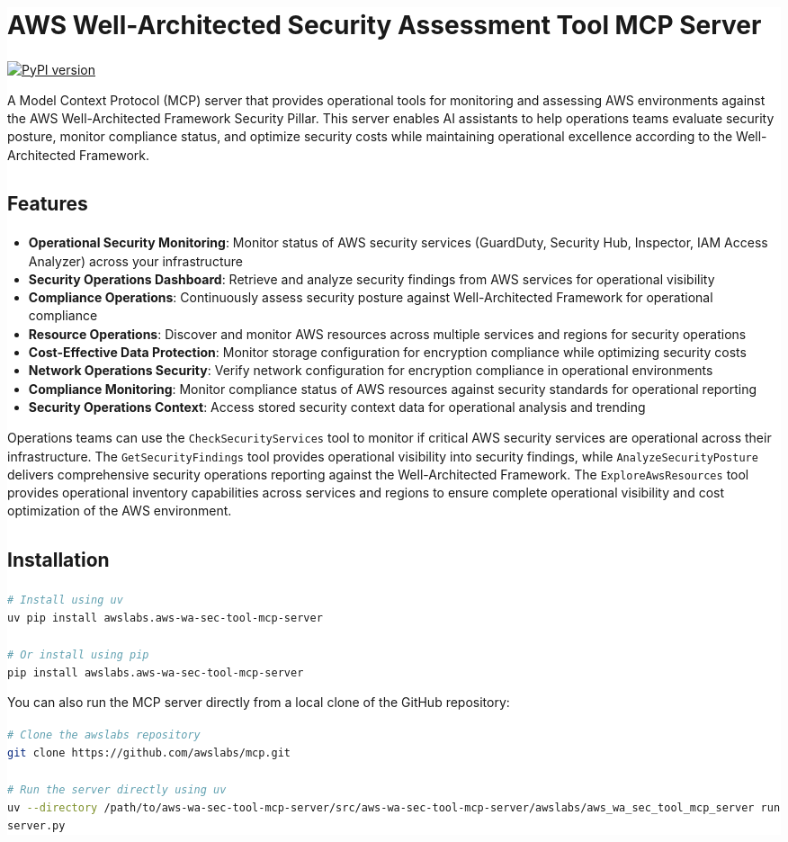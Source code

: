 # AWS Well-Architected Security Assessment Tool MCP Server

[![PyPI version](https://img.shields.io/pypi/v/awslabs.aws-wa-sec-tool-mcp-server.svg)](https://pypi.org/project/awslabs.aws-wa-sec-tool-mcp-server/)

A Model Context Protocol (MCP) server that provides operational tools for monitoring and assessing AWS environments against the AWS Well-Architected Framework Security Pillar. This server enables AI assistants to help operations teams evaluate security posture, monitor compliance status, and optimize security costs while maintaining operational excellence according to the Well-Architected Framework.

## Features

- **Operational Security Monitoring**: Monitor status of AWS security services (GuardDuty, Security Hub, Inspector, IAM Access Analyzer) across your infrastructure
- **Security Operations Dashboard**: Retrieve and analyze security findings from AWS services for operational visibility
- **Compliance Operations**: Continuously assess security posture against Well-Architected Framework for operational compliance
- **Resource Operations**: Discover and monitor AWS resources across multiple services and regions for security operations
- **Cost-Effective Data Protection**: Monitor storage configuration for encryption compliance while optimizing security costs
- **Network Operations Security**: Verify network configuration for encryption compliance in operational environments
- **Compliance Monitoring**: Monitor compliance status of AWS resources against security standards for operational reporting
- **Security Operations Context**: Access stored security context data for operational analysis and trending

Operations teams can use the `CheckSecurityServices` tool to monitor if critical AWS security services are operational across their infrastructure. The `GetSecurityFindings` tool provides operational visibility into security findings, while `AnalyzeSecurityPosture` delivers comprehensive security operations reporting against the Well-Architected Framework. The `ExploreAwsResources` tool provides operational inventory capabilities across services and regions to ensure complete operational visibility and cost optimization of the AWS environment.

## Installation

```bash
# Install using uv
uv pip install awslabs.aws-wa-sec-tool-mcp-server

# Or install using pip
pip install awslabs.aws-wa-sec-tool-mcp-server
```

You can also run the MCP server directly from a local clone of the GitHub repository:

```bash
# Clone the awslabs repository
git clone https://github.com/awslabs/mcp.git

# Run the server directly using uv
uv --directory /path/to/aws-wa-sec-tool-mcp-server/src/aws-wa-sec-tool-mcp-server/awslabs/aws_wa_sec_tool_mcp_server run server.py
```
